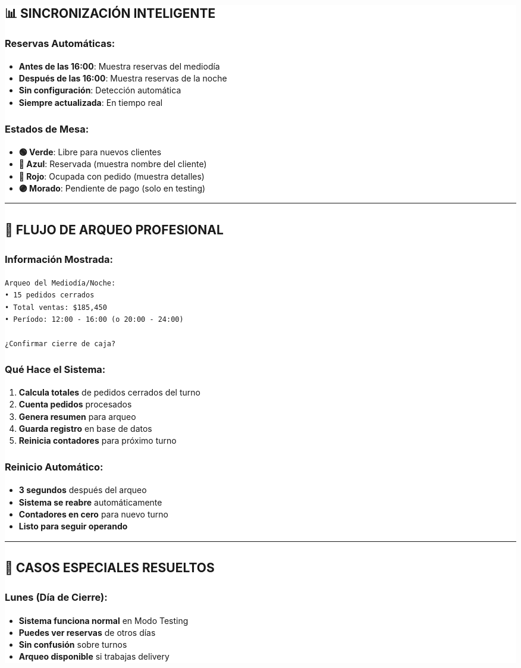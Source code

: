
## 📊 **SINCRONIZACIÓN INTELIGENTE**

### **Reservas Automáticas:**
- **Antes de las 16:00**: Muestra reservas del mediodía
- **Después de las 16:00**: Muestra reservas de la noche
- **Sin configuración**: Detección automática
- **Siempre actualizada**: En tiempo real

### **Estados de Mesa:**
- **🟢 Verde**: Libre para nuevos clientes
- **🔵 Azul**: Reservada (muestra nombre del cliente)
- **🔴 Rojo**: Ocupada con pedido (muestra detalles)
- **🟣 Morado**: Pendiente de pago (solo en testing)

---

## 🎯 **FLUJO DE ARQUEO PROFESIONAL**

### **Información Mostrada:**
```
Arqueo del Mediodía/Noche:
• 15 pedidos cerrados
• Total ventas: $185,450
• Período: 12:00 - 16:00 (o 20:00 - 24:00)

¿Confirmar cierre de caja?
```

### **Qué Hace el Sistema:**
1. **Calcula totales** de pedidos cerrados del turno
2. **Cuenta pedidos** procesados
3. **Genera resumen** para arqueo
4. **Guarda registro** en base de datos
5. **Reinicia contadores** para próximo turno

### **Reinicio Automático:**
- **3 segundos** después del arqueo
- **Sistema se reabre** automáticamente
- **Contadores en cero** para nuevo turno
- **Listo para seguir operando**

---

## 🚨 **CASOS ESPECIALES RESUELTOS**

### **Lunes (Día de Cierre):**
- **Sistema funciona normal** en Modo Testing
- **Puedes ver reservas** de otros días
- **Sin confusión** sobre turnos
- **Arqueo disponible** si trabajas delivery
